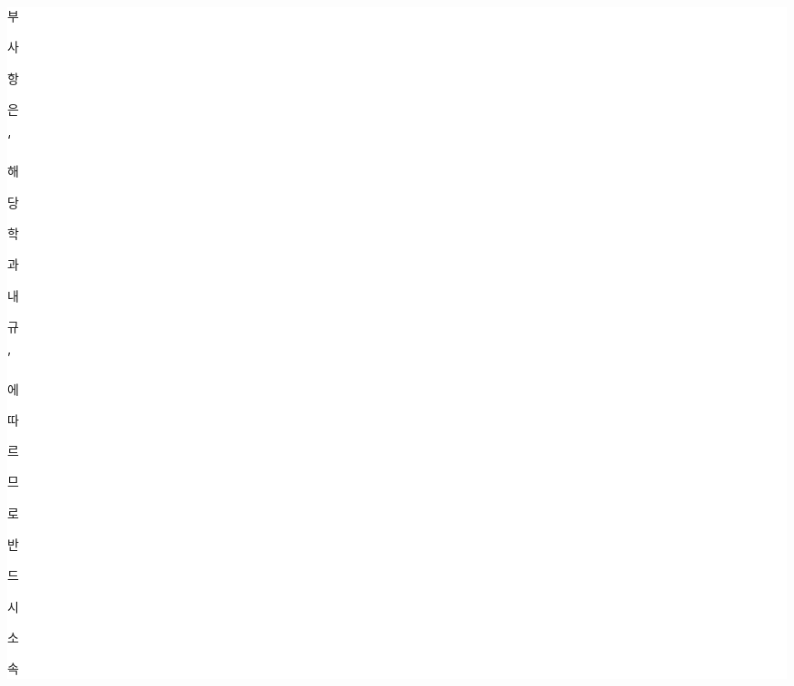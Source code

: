 부

 

 

사

항

은

 

 

‘

해

당

 

 

학

과

 

 

내

규

’

에

 

 

따

르

므

로

 

 

반

드

시

 

 

소

속

 
